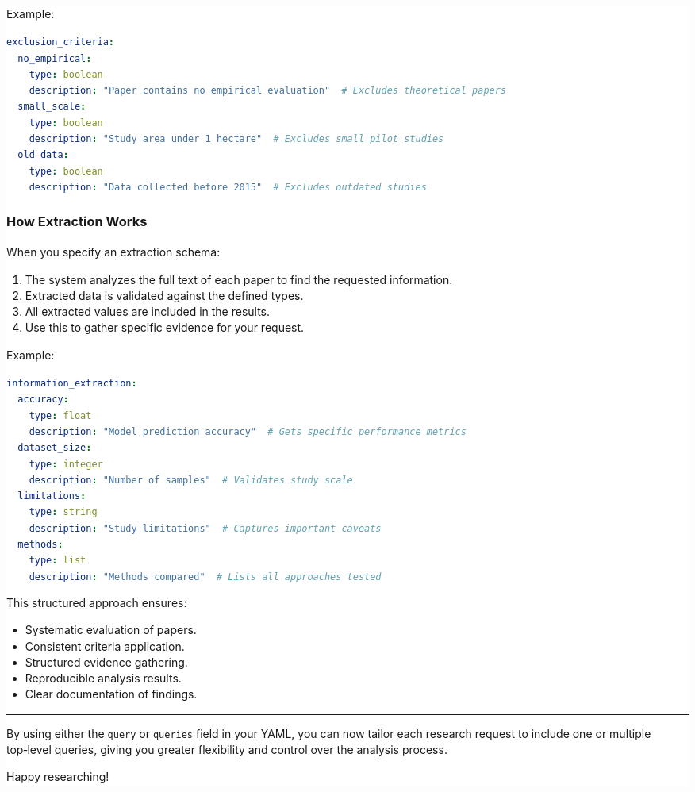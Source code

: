 Example:
```yaml
exclusion_criteria:
  no_empirical:
    type: boolean
    description: "Paper contains no empirical evaluation"  # Excludes theoretical papers
  small_scale:
    type: boolean
    description: "Study area under 1 hectare"  # Excludes small pilot studies
  old_data:
    type: boolean
    description: "Data collected before 2015"  # Excludes outdated studies
```

### How Extraction Works
When you specify an extraction schema:
1. The system analyzes the full text of each paper to find the requested information.
2. Extracted data is validated against the defined types.
3. All extracted values are included in the results.
4. Use this to gather specific evidence for your request.

Example:
```yaml
information_extraction:
  accuracy:
    type: float
    description: "Model prediction accuracy"  # Gets specific performance metrics
  dataset_size:
    type: integer
    description: "Number of samples"  # Validates study scale
  limitations:
    type: string
    description: "Study limitations"  # Captures important caveats
  methods:
    type: list
    description: "Methods compared"  # Lists all approaches tested
```

This structured approach ensures:
- Systematic evaluation of papers.
- Consistent criteria application.
- Structured evidence gathering.
- Reproducible analysis results.
- Clear documentation of findings.

---

By using either the `query` or `queries` field in your YAML, you can now tailor each research request to include one or multiple top‑level queries, giving you greater flexibility and control over the analysis process.

Happy researching!